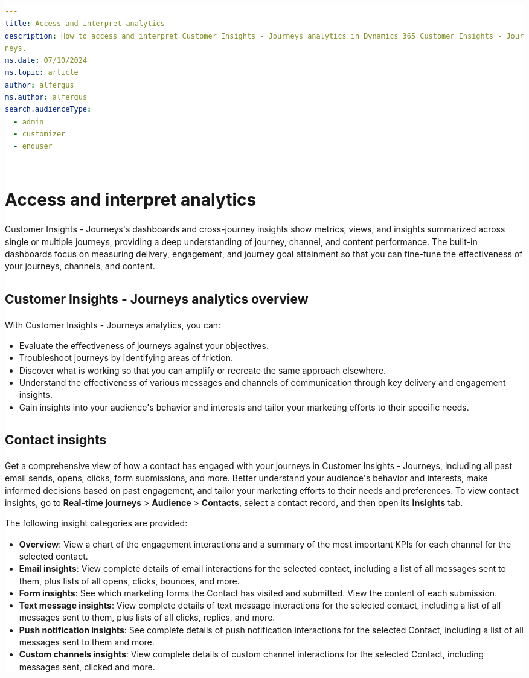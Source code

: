 ```yaml
---
title: Access and interpret analytics
description: How to access and interpret Customer Insights - Journeys analytics in Dynamics 365 Customer Insights - Journeys.
ms.date: 07/10/2024
ms.topic: article
author: alfergus
ms.author: alfergus
search.audienceType: 
  - admin
  - customizer
  - enduser
---
```


# Access and interpret analytics

Customer Insights - Journeys's dashboards and cross-journey insights show metrics, views, and insights summarized across single or multiple journeys, providing a deep understanding of journey, channel, and content performance. The built-in dashboards focus on measuring delivery, engagement, and journey goal attainment so that you can fine-tune the effectiveness of your journeys, channels, and content.

## Customer Insights - Journeys analytics overview

With Customer Insights - Journeys analytics, you can:

- Evaluate the effectiveness of journeys against your objectives.
- Troubleshoot journeys by identifying areas of friction.
- Discover what is working so that you can amplify or recreate the same approach elsewhere.
- Understand the effectiveness of various messages and channels of communication through key delivery and engagement insights.
- Gain insights into your audience's behavior and interests and tailor your marketing efforts to their specific needs. 

## Contact insights

Get a comprehensive view of how a contact has engaged with your journeys in Customer Insights - Journeys, including all past email sends, opens, clicks, form submissions, and more. Better understand your audience's behavior and interests, make informed decisions based on past engagement, and tailor your marketing efforts to their needs and preferences. To view contact insights, go to **Real-time journeys** > **Audience** > **Contacts**, select a contact record, and then open its **Insights** tab.

The following insight categories are provided:

- **Overview**: View a chart of the engagement interactions and a summary of the most important KPIs for each channel for the selected contact.
- **Email insights**: View complete details of email interactions for the selected contact, including a list of all messages sent to them, plus lists of all opens, clicks, bounces, and more. 
- **Form insights**: See which marketing forms the Contact has visited and submitted. View the content of each submission.
- **Text message insights**: View complete details of text message interactions for the selected contact, including a list of all messages sent to them, plus lists of all clicks, replies, and more.
- **Push notification insights**: See complete details of push notification interactions for the selected Contact, including a list of all messages sent to them and more.
- **Custom channels insights**: View complete details of custom channel interactions for the selected Contact, including messages sent, clicked and more.
